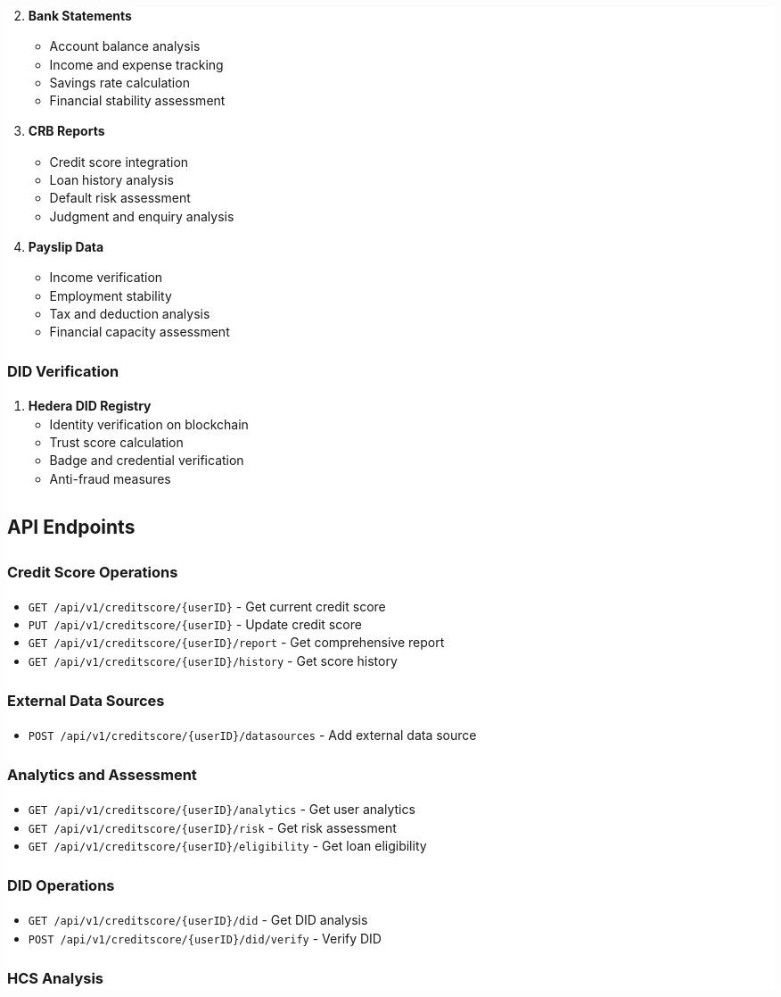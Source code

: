 2. **Bank Statements**
   - Account balance analysis
   - Income and expense tracking
   - Savings rate calculation
   - Financial stability assessment

3. **CRB Reports**
   - Credit score integration
   - Loan history analysis
   - Default risk assessment
   - Judgment and enquiry analysis

4. **Payslip Data**
   - Income verification
   - Employment stability
   - Tax and deduction analysis
   - Financial capacity assessment

### DID Verification

1. **Hedera DID Registry**
   - Identity verification on blockchain
   - Trust score calculation
   - Badge and credential verification
   - Anti-fraud measures

## API Endpoints

### Credit Score Operations

- `GET /api/v1/creditscore/{userID}` - Get current credit score
- `PUT /api/v1/creditscore/{userID}` - Update credit score
- `GET /api/v1/creditscore/{userID}/report` - Get comprehensive report
- `GET /api/v1/creditscore/{userID}/history` - Get score history

### External Data Sources

- `POST /api/v1/creditscore/{userID}/datasources` - Add external data source

### Analytics and Assessment

- `GET /api/v1/creditscore/{userID}/analytics` - Get user analytics
- `GET /api/v1/creditscore/{userID}/risk` - Get risk assessment
- `GET /api/v1/creditscore/{userID}/eligibility` - Get loan eligibility

### DID Operations

- `GET /api/v1/creditscore/{userID}/did` - Get DID analysis
- `POST /api/v1/creditscore/{userID}/did/verify` - Verify DID

### HCS Analysis
